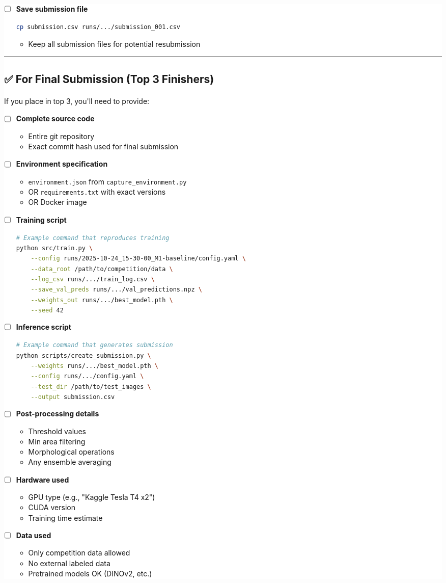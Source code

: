 - [ ] **Save submission file**
  ```bash
  cp submission.csv runs/.../submission_001.csv
  ```
  - Keep all submission files for potential resubmission

---

## ✅ For Final Submission (Top 3 Finishers)

If you place in top 3, you'll need to provide:

- [ ] **Complete source code**
  - Entire git repository
  - Exact commit hash used for final submission

- [ ] **Environment specification**
  - `environment.json` from `capture_environment.py`
  - OR `requirements.txt` with exact versions
  - OR Docker image

- [ ] **Training script**
  ```bash
  # Example command that reproduces training
  python src/train.py \
      --config runs/2025-10-24_15-30-00_M1-baseline/config.yaml \
      --data_root /path/to/competition/data \
      --log_csv runs/.../train_log.csv \
      --save_val_preds runs/.../val_predictions.npz \
      --weights_out runs/.../best_model.pth \
      --seed 42
  ```

- [ ] **Inference script**
  ```bash
  # Example command that generates submission
  python scripts/create_submission.py \
      --weights runs/.../best_model.pth \
      --config runs/.../config.yaml \
      --test_dir /path/to/test_images \
      --output submission.csv
  ```

- [ ] **Post-processing details**
  - Threshold values
  - Min area filtering
  - Morphological operations
  - Any ensemble averaging

- [ ] **Hardware used**
  - GPU type (e.g., "Kaggle Tesla T4 x2")
  - CUDA version
  - Training time estimate

- [ ] **Data used**
  - Only competition data allowed
  - No external labeled data
  - Pretrained models OK (DINOv2, etc.)
